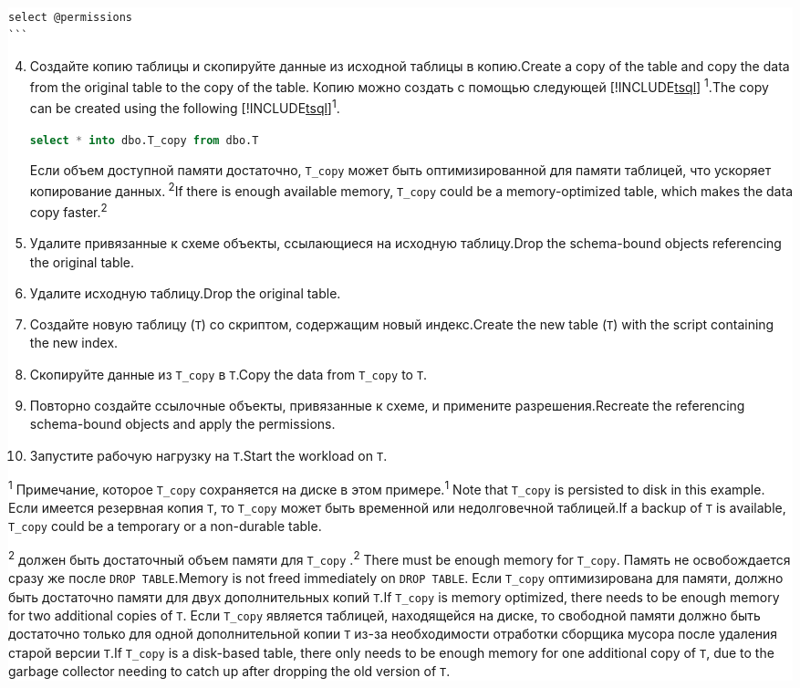     select @permissions  
    ```  
  
4.  <span data-ttu-id="b29b2-118">Создайте копию таблицы и скопируйте данные из исходной таблицы в копию.</span><span class="sxs-lookup"><span data-stu-id="b29b2-118">Create a copy of the table and copy the data from the original table to the copy of the table.</span></span> <span data-ttu-id="b29b2-119">Копию можно создать с помощью следующей [!INCLUDE[tsql](../../includes/tsql-md.md)] <sup>1</sup>.</span><span class="sxs-lookup"><span data-stu-id="b29b2-119">The copy can be created using the following [!INCLUDE[tsql](../../includes/tsql-md.md)]<sup>1</sup>.</span></span>  
  
    ```sql  
    select * into dbo.T_copy from dbo.T  
    ```  
  
     <span data-ttu-id="b29b2-120">Если объем доступной памяти достаточно, `T_copy` может быть оптимизированной для памяти таблицей, что ускоряет копирование данных.<sup> 2</sup></span><span class="sxs-lookup"><span data-stu-id="b29b2-120">If there is enough available memory, `T_copy` could be a memory-optimized table, which makes the data copy faster.<sup>2</sup></span></span>  
  
5.  <span data-ttu-id="b29b2-121">Удалите привязанные к схеме объекты, ссылающиеся на исходную таблицу.</span><span class="sxs-lookup"><span data-stu-id="b29b2-121">Drop the schema-bound objects referencing the original table.</span></span>  
  
6.  <span data-ttu-id="b29b2-122">Удалите исходную таблицу.</span><span class="sxs-lookup"><span data-stu-id="b29b2-122">Drop the original table.</span></span>  
  
7.  <span data-ttu-id="b29b2-123">Создайте новую таблицу (`T`) со скриптом, содержащим новый индекс.</span><span class="sxs-lookup"><span data-stu-id="b29b2-123">Create the new table (`T`) with the script containing the new index.</span></span>  
  
8.  <span data-ttu-id="b29b2-124">Скопируйте данные из `T_copy` в `T`.</span><span class="sxs-lookup"><span data-stu-id="b29b2-124">Copy the data from `T_copy` to `T`.</span></span>  
  
9. <span data-ttu-id="b29b2-125">Повторно создайте ссылочные объекты, привязанные к схеме, и примените разрешения.</span><span class="sxs-lookup"><span data-stu-id="b29b2-125">Recreate the referencing schema-bound objects and apply the permissions.</span></span>  
  
10. <span data-ttu-id="b29b2-126">Запустите рабочую нагрузку на `T`.</span><span class="sxs-lookup"><span data-stu-id="b29b2-126">Start the workload on `T`.</span></span>  
  
 <span data-ttu-id="b29b2-127"><sup>1</sup> Примечание, которое `T_copy` сохраняется на диске в этом примере.</span><span class="sxs-lookup"><span data-stu-id="b29b2-127"><sup>1</sup> Note that `T_copy` is persisted to disk in this example.</span></span> <span data-ttu-id="b29b2-128">Если имеется резервная копия `T`, то `T_copy` может быть временной или недолговечной таблицей.</span><span class="sxs-lookup"><span data-stu-id="b29b2-128">If a backup of `T` is available, `T_copy` could be a temporary or a non-durable table.</span></span>  
  
 <span data-ttu-id="b29b2-129"><sup>2</sup> должен быть достаточный объем памяти для `T_copy` .</span><span class="sxs-lookup"><span data-stu-id="b29b2-129"><sup>2</sup> There must be enough memory for `T_copy`.</span></span> <span data-ttu-id="b29b2-130">Память не освобождается сразу же после `DROP TABLE`.</span><span class="sxs-lookup"><span data-stu-id="b29b2-130">Memory is not freed immediately on `DROP TABLE`.</span></span> <span data-ttu-id="b29b2-131">Если `T_copy` оптимизирована для памяти, должно быть достаточно памяти для двух дополнительных копий `T`.</span><span class="sxs-lookup"><span data-stu-id="b29b2-131">If `T_copy` is memory optimized, there needs to be enough memory for two additional copies of `T`.</span></span> <span data-ttu-id="b29b2-132">Если `T_copy` является таблицей, находящейся на диске, то свободной памяти должно быть достаточно только для одной дополнительной копии `T` из-за необходимости отработки сборщика мусора после удаления старой версии `T`.</span><span class="sxs-lookup"><span data-stu-id="b29b2-132">If `T_copy` is a disk-based table, there only needs to be enough memory for one additional copy of `T`, due to the garbage collector needing to catch up after dropping the old version of `T`.</span></span>  
  